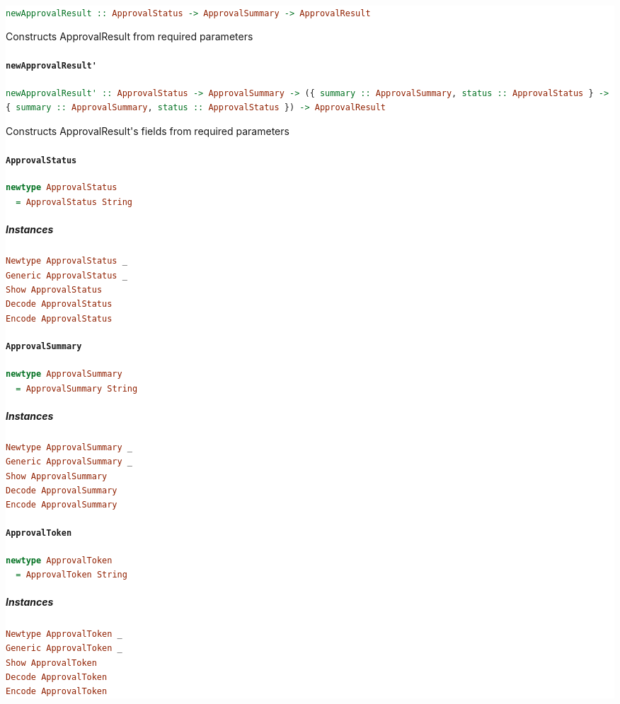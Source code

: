 ``` purescript
newApprovalResult :: ApprovalStatus -> ApprovalSummary -> ApprovalResult
```

Constructs ApprovalResult from required parameters

#### `newApprovalResult'`

``` purescript
newApprovalResult' :: ApprovalStatus -> ApprovalSummary -> ({ summary :: ApprovalSummary, status :: ApprovalStatus } -> { summary :: ApprovalSummary, status :: ApprovalStatus }) -> ApprovalResult
```

Constructs ApprovalResult's fields from required parameters

#### `ApprovalStatus`

``` purescript
newtype ApprovalStatus
  = ApprovalStatus String
```

##### Instances
``` purescript
Newtype ApprovalStatus _
Generic ApprovalStatus _
Show ApprovalStatus
Decode ApprovalStatus
Encode ApprovalStatus
```

#### `ApprovalSummary`

``` purescript
newtype ApprovalSummary
  = ApprovalSummary String
```

##### Instances
``` purescript
Newtype ApprovalSummary _
Generic ApprovalSummary _
Show ApprovalSummary
Decode ApprovalSummary
Encode ApprovalSummary
```

#### `ApprovalToken`

``` purescript
newtype ApprovalToken
  = ApprovalToken String
```

##### Instances
``` purescript
Newtype ApprovalToken _
Generic ApprovalToken _
Show ApprovalToken
Decode ApprovalToken
Encode ApprovalToken
```
